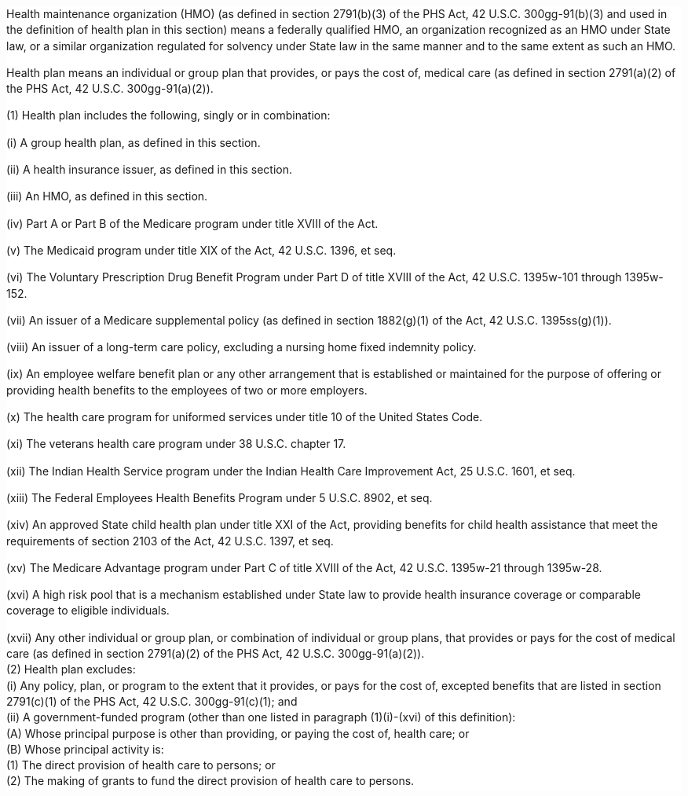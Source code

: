 Health maintenance organization (HMO) (as defined in section 2791(b)(3) of the PHS Act, 42 U.S.C. 300gg-91(b)(3) and used in the definition of health plan in this section) means a federally qualified HMO, an organization recognized as an HMO under State law, or a similar organization regulated for solvency under State law in the same manner and to the same extent as such an HMO.

Health plan means an individual or group plan that provides, or pays the cost of, medical care (as defined in section 2791(a)(2) of the PHS Act, 42 U.S.C. 300gg-91(a)(2)).

(1) Health plan includes the following, singly or in combination:

(i) A group health plan, as defined in this section.

(ii) A health insurance issuer, as defined in this section.

(iii) An HMO, as defined in this section.

(iv) Part A or Part B of the Medicare program under title XVIII of the Act.

(v) The Medicaid program under title XIX of the Act, 42 U.S.C. 1396, et seq.

(vi) The Voluntary Prescription Drug Benefit Program under Part D of title XVIII of the Act, 42 U.S.C. 1395w-101 through 1395w-152.

(vii) An issuer of a Medicare supplemental policy (as defined in section 1882(g)(1) of the Act, 42 U.S.C. 1395ss(g)(1)).

(viii) An issuer of a long-term care policy, excluding a nursing home fixed indemnity policy.

(ix) An employee welfare benefit plan or any other arrangement that is established or maintained for the purpose of offering or providing health benefits to the employees of two or more employers.

(x) The health care program for uniformed services under title 10 of the United States Code.

(xi) The veterans health care program under 38 U.S.C. chapter 17.

(xii) The Indian Health Service program under the Indian Health Care Improvement Act, 25 U.S.C. 1601, et seq.

(xiii) The Federal Employees Health Benefits Program under 5 U.S.C. 8902, et seq.

(xiv) An approved State child health plan under title XXI of the Act, providing benefits for child health assistance that meet the requirements of section 2103 of the Act, 42 U.S.C. 1397, et seq.

(xv) The Medicare Advantage program under Part C of title XVIII of the Act, 42 U.S.C. 1395w-21 through 1395w-28.

(xvi) A high risk pool that is a mechanism established under State law to provide health insurance coverage or comparable coverage to eligible individuals.

(xvii) Any other individual or group plan, or combination of individual or group plans, that provides or pays for the cost of medical care (as defined in section 2791(a)(2) of the PHS Act, 42 U.S.C. 300gg-91(a)(2)).  
(2) Health plan excludes:  
(i) Any policy, plan, or program to the extent that it provides, or pays for the cost of, excepted benefits that are listed in section 2791(c)(1) of the PHS Act, 42 U.S.C. 300gg-91(c)(1); and  
(ii) A government-funded program (other than one listed in paragraph (1)(i)-(xvi) of this definition):  
(A) Whose principal purpose is other than providing, or paying the cost of, health care; or  
(B) Whose principal activity is:  
(1) The direct provision of health care to persons; or  
(2) The making of grants to fund the direct provision of health care to persons.
